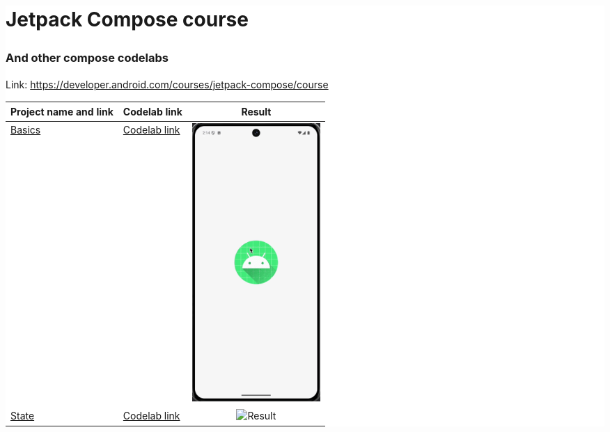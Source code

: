 # Jetpack Compose course

### And other compose codelabs

Link: https://developer.android.com/courses/jetpack-compose/course

| Project name and link                                 | Codelab link                                                                                       |                                        Result                                        |
|:------------------------------------------------------|:---------------------------------------------------------------------------------------------------|:------------------------------------------------------------------------------------:|
| [Basics](Basics)                                      | [Codelab link](https://developer.android.com/codelabs/jetpack-compose-basics)                      |           <img src="Basics/result/result.gif" alt="Result" height="400"/>            |
| [State](State)                                        | [Codelab link](https://developer.android.com/codelabs/jetpack-compose-state)                       |            <img src="State/result/result.gif" alt="Result" height="400"/>            |